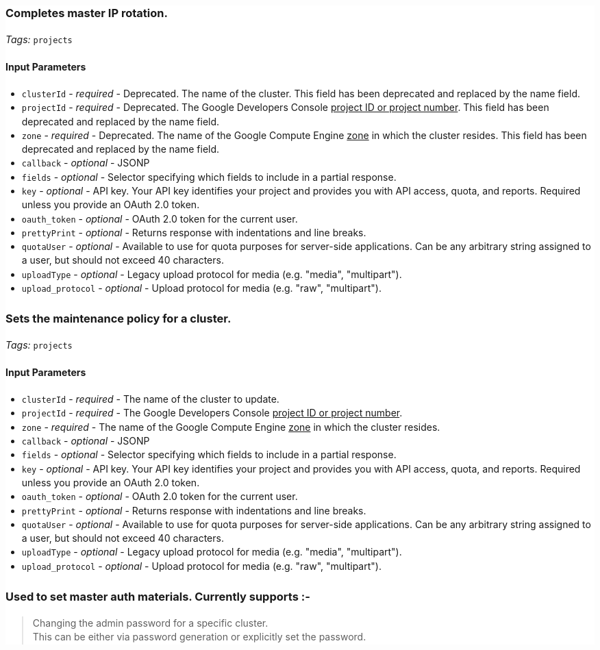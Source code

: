 ### Completes master IP rotation.

*Tags:* `projects`

#### Input Parameters
* `clusterId` - _required_ - Deprecated. The name of the cluster.
This field has been deprecated and replaced by the name field.
* `projectId` - _required_ - Deprecated. The Google Developers Console [project ID or project
number](https://developers.google.com/console/help/new/#projectnumber).
This field has been deprecated and replaced by the name field.
* `zone` - _required_ - Deprecated. The name of the Google Compute Engine
[zone](/compute/docs/zones#available) in which the cluster
resides.
This field has been deprecated and replaced by the name field.
* `callback` - _optional_ - JSONP
* `fields` - _optional_ - Selector specifying which fields to include in a partial response.
* `key` - _optional_ - API key. Your API key identifies your project and provides you with API access, quota, and reports. Required unless you provide an OAuth 2.0 token.
* `oauth_token` - _optional_ - OAuth 2.0 token for the current user.
* `prettyPrint` - _optional_ - Returns response with indentations and line breaks.
* `quotaUser` - _optional_ - Available to use for quota purposes for server-side applications. Can be any arbitrary string assigned to a user, but should not exceed 40 characters.
* `uploadType` - _optional_ - Legacy upload protocol for media (e.g. "media", "multipart").
* `upload_protocol` - _optional_ - Upload protocol for media (e.g. "raw", "multipart").

### Sets the maintenance policy for a cluster.

*Tags:* `projects`

#### Input Parameters
* `clusterId` - _required_ - The name of the cluster to update.
* `projectId` - _required_ - The Google Developers Console [project ID or project
number](https://support.google.com/cloud/answer/6158840).
* `zone` - _required_ - The name of the Google Compute Engine
[zone](/compute/docs/zones#available) in which the cluster
resides.
* `callback` - _optional_ - JSONP
* `fields` - _optional_ - Selector specifying which fields to include in a partial response.
* `key` - _optional_ - API key. Your API key identifies your project and provides you with API access, quota, and reports. Required unless you provide an OAuth 2.0 token.
* `oauth_token` - _optional_ - OAuth 2.0 token for the current user.
* `prettyPrint` - _optional_ - Returns response with indentations and line breaks.
* `quotaUser` - _optional_ - Available to use for quota purposes for server-side applications. Can be any arbitrary string assigned to a user, but should not exceed 40 characters.
* `uploadType` - _optional_ - Legacy upload protocol for media (e.g. "media", "multipart").
* `upload_protocol` - _optional_ - Upload protocol for media (e.g. "raw", "multipart").

### Used to set master auth materials. Currently supports :-<br/>
> Changing the admin password for a specific cluster.<br/>
> This can be either via password generation or explicitly set the password.
